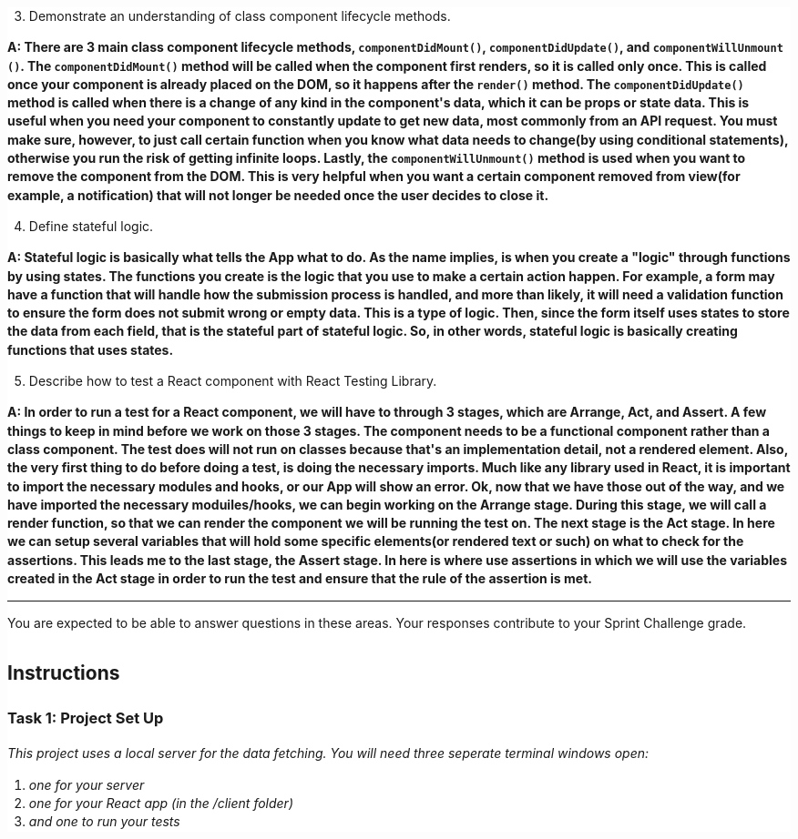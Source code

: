 3. Demonstrate an understanding of class component lifecycle methods.

**A: There are 3 main class component lifecycle methods, `componentDidMount()`, `componentDidUpdate()`, and `componentWillUnmount()`. The `componentDidMount()` method will be called when the component first renders, so it is called only once. This is called once your component is already placed on the DOM, so it happens after the `render()` method. The `componentDidUpdate()` method is called when there is a change of any kind in the component's data, which it can be props or state data. This is useful when you need your component to constantly update to get new data, most commonly from an API request. You must make sure, however, to just call certain function when you know what data needs to change(by using conditional statements), otherwise you run the risk of getting infinite loops. Lastly, the `componentWillUnmount()` method is used when you want to remove the component from the DOM. This is very helpful when you want a certain component removed from view(for example, a notification) that will not longer be needed once the user decides to close it.**

4. Define stateful logic.

**A: Stateful logic is basically what tells the App what to do. As the name implies, is when you create a "logic" through functions by using states. The functions you create is the logic that you use to make a certain action happen. For example, a form may have a function that will handle how the submission process is handled, and more than likely, it will need a validation function to ensure the form does not submit wrong or empty data. This is a type of logic. Then, since the form itself uses states to store the data from each field, that is the stateful part of stateful logic. So, in other words, stateful logic is basically creating functions that uses states.**

5. Describe how to test a React component with React Testing Library.

**A: In order to run a test for a React component, we will have to through 3 stages, which are Arrange, Act, and Assert. A few things to keep in mind before we work on those 3 stages. The component needs to be a functional component rather than a class component. The test does will not run on classes because that's an implementation detail, not a rendered element. Also, the very first thing to do before doing a test, is doing the necessary imports. Much like any library used in React, it is important to import the necessary modules and hooks, or our App will show an error. Ok, now that we have those out of the way, and we have imported the necessary moduiles/hooks, we can begin working on the Arrange stage. During this stage, we will call a render function, so that we can render the component we will be running the test on. The next stage is the Act stage. In here we can setup several variables that will hold some specific elements(or rendered text or such) on what to check for the assertions. This leads me to the last stage, the Assert stage. In here is where use assertions in which we will use the variables created in the Act stage in order to run the test and ensure that the rule of the assertion is met.**

---

You are expected to be able to answer questions in these areas. Your responses contribute to your Sprint Challenge grade.

## Instructions

### Task 1: Project Set Up

_This project uses a local server for the data fetching. You will need three seperate terminal windows open:_

1. _one for your server_
2. _one for your React app (in the /client folder)_
3. _and one to run your tests_
